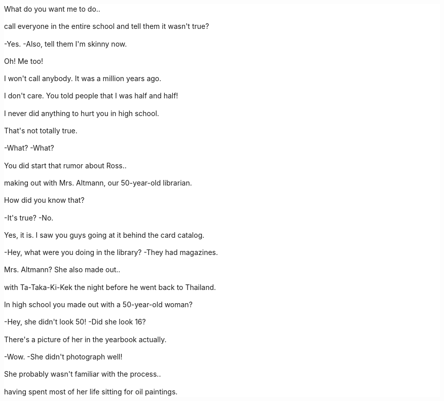 What do you want me to do..

call everyone in the entire school
and tell them it wasn't true?

-Yes.
-Also, tell them I'm skinny now.

Oh! Me too!

I won't call anybody.
It was a million years ago.

I don't care. You told people
that I was half and half!

I never did anything to hurt you
in high school.

That's not totally true.

-What?
-What?

You did start that rumor about Ross..

making out with Mrs. Altmann,
our 50-year-old librarian.

How did you know that?

-It's true?
-No.

Yes, it is. I saw you guys going at it
behind the card catalog.

-Hey, what were you doing in the library?
-They had magazines.

Mrs. Altmann? She also made out..

with Ta-Taka-Ki-Kek the night
before he went back to Thailand.

In high school you made out
with a 50-year-old woman?

-Hey, she didn't look 50!
-Did she look 16?

There's a picture of her
in the yearbook actually.

-Wow.
-She didn't photograph well!

She probably wasn't familiar
with the process..

having spent most of her life sitting
for oil paintings.
